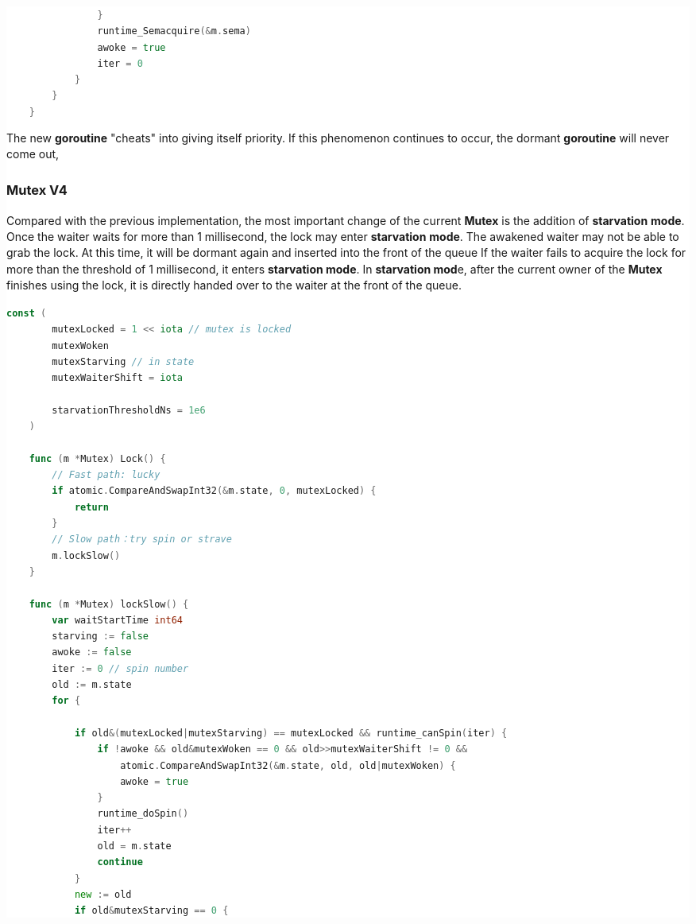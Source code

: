```go
                }
                runtime_Semacquire(&m.sema) 
                awoke = true 
                iter = 0
            }
        }
    }
```

The new **goroutine** "cheats" into giving itself priority. If this phenomenon continues to occur, the dormant **goroutine** will never come out,



### Mutex V4

Compared with the previous implementation, the most important change of the current **Mutex** is the addition of **starvation** **mode**.
Once the waiter waits for more than 1 millisecond, the lock may enter **starvation** **mode**. The awakened waiter may not be able to grab the lock. At this time, it will be dormant again and inserted into the front of the queue
If the waiter fails to acquire the lock for more than the threshold of 1 millisecond, it enters **starvation mode**.
In **starvation mod**e, after the current owner of the **Mutex** finishes using the lock, it is directly handed over to the waiter at the front of the queue.

```go
const (
        mutexLocked = 1 << iota // mutex is locked
        mutexWoken
        mutexStarving // in state
        mutexWaiterShift = iota
    
        starvationThresholdNs = 1e6
    )

    func (m *Mutex) Lock() {
        // Fast path: lucky
        if atomic.CompareAndSwapInt32(&m.state, 0, mutexLocked) {
            return
        }
        // Slow path：try spin or strave
        m.lockSlow()
    }
    
    func (m *Mutex) lockSlow() {
        var waitStartTime int64
        starving := false 
        awoke := false 
        iter := 0 // spin number
        old := m.state 
        for {

            if old&(mutexLocked|mutexStarving) == mutexLocked && runtime_canSpin(iter) {
                if !awoke && old&mutexWoken == 0 && old>>mutexWaiterShift != 0 &&
                    atomic.CompareAndSwapInt32(&m.state, old, old|mutexWoken) {
                    awoke = true
                }
                runtime_doSpin()
                iter++
                old = m.state 
                continue
            }
            new := old
            if old&mutexStarving == 0 {
```